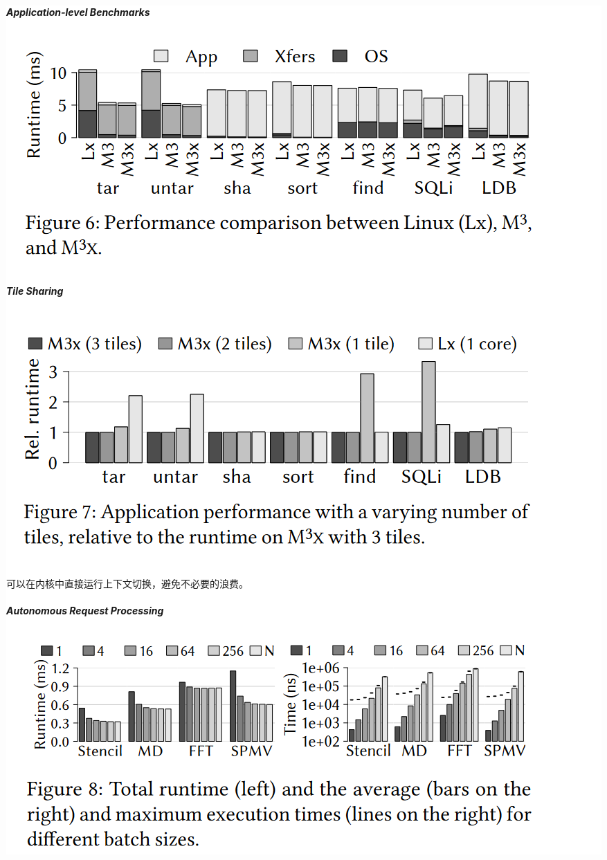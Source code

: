 ##### Application-level Benchmarks

![image-20231007192430924](./assets/image-20231007192430924.png)

##### Tile Sharing

![image-20231007192903659](./assets/image-20231007192903659.png)

可以在内核中直接运行上下文切换，避免不必要的浪费。

##### Autonomous Request Processing

![image-20231007193344542](./assets/image-20231007193344542.png)
